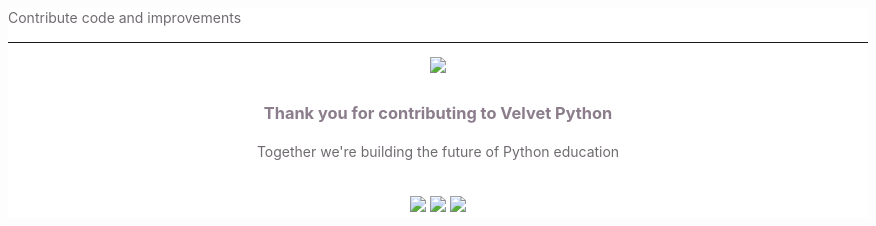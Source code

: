 <span style="color: #706B70;">Contribute code and improvements</span>
</td>
</tr>
</table>

</div>

---

<div align="center">

<img width="100%" src="https://capsule-render.vercel.app/api?type=waving&color=gradient&customColorList=12,14,16,18,20,22&height=100&section=footer&animation=fadeIn&fontColor=8B7D8B" />

<h3 style="color: #8B7D8B;">Thank you for contributing to Velvet Python</h3>
<p style="color: #706B70;">Together we're building the future of Python education</p>

<br>

<img src="https://img.shields.io/badge/Made%20with-Care-FFE4E1?style=for-the-badge&labelColor=8B7D8B" />
<img src="https://img.shields.io/badge/Powered%20by-Community-EDE5FF?style=for-the-badge&labelColor=8B7D8B" />
<img src="https://img.shields.io/badge/Built%20for-Learning-F0E6FF?style=for-the-badge&labelColor=8B7D8B" />

</div>

